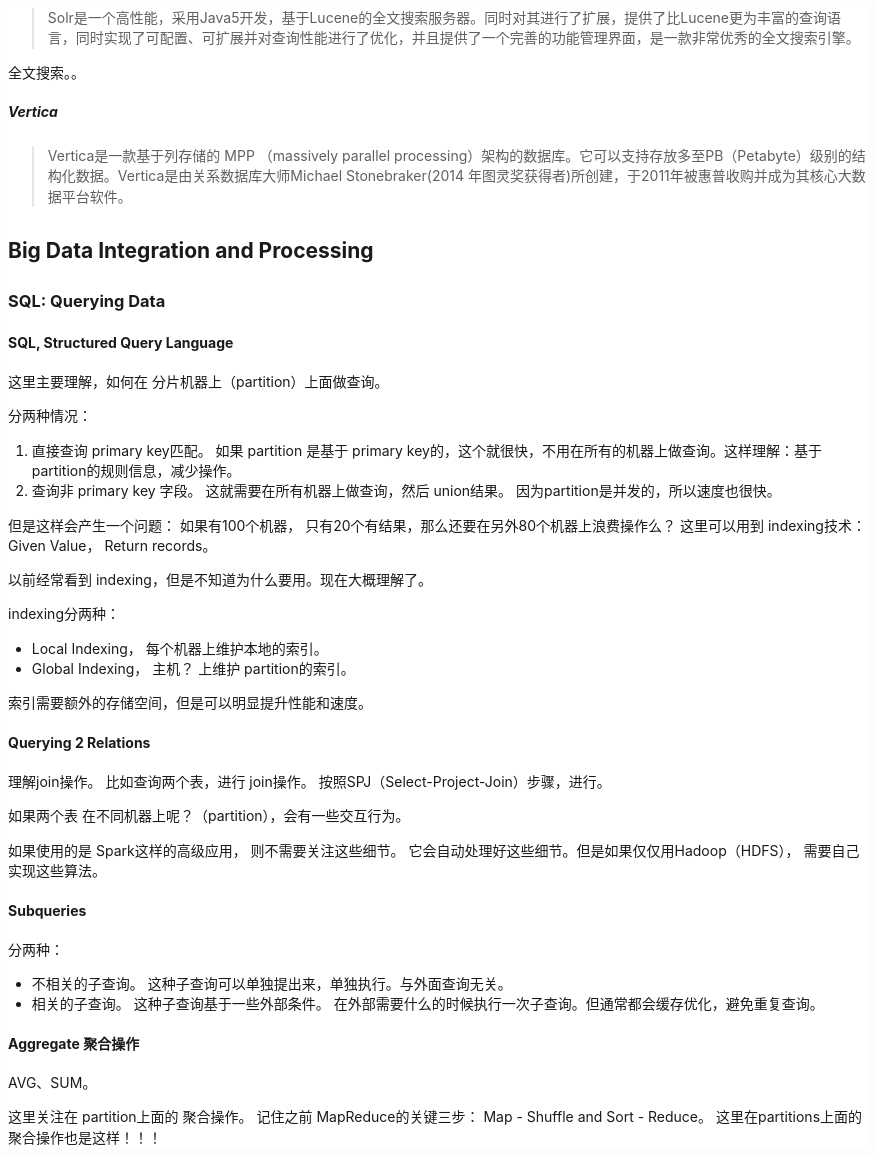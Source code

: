 > Solr是一个高性能，采用Java5开发，基于Lucene的全文搜索服务器。同时对其进行了扩展，提供了比Lucene更为丰富的查询语言，同时实现了可配置、可扩展并对查询性能进行了优化，并且提供了一个完善的功能管理界面，是一款非常优秀的全文搜索引擎。

全文搜索。。


##### Vertica

> Vertica是一款基于列存储的 MPP （massively parallel processing）架构的数据库。它可以支持存放多至PB（Petabyte）级别的结构化数据。Vertica是由关系数据库大师Michael Stonebraker(2014 年图灵奖获得者)所创建，于2011年被惠普收购并成为其核心大数据平台软件。



## Big Data Integration and Processing

### SQL: Querying Data


#### SQL, Structured Query Language

这里主要理解，如何在 分片机器上（partition）上面做查询。

分两种情况：

1. 直接查询 primary key匹配。 如果 partition 是基于 primary key的，这个就很快，不用在所有的机器上做查询。这样理解：基于 partition的规则信息，减少操作。
2. 查询非 primary key 字段。 这就需要在所有机器上做查询，然后 union结果。 因为partition是并发的，所以速度也很快。

但是这样会产生一个问题： 如果有100个机器， 只有20个有结果，那么还要在另外80个机器上浪费操作么？ 这里可以用到 indexing技术： Given Value， Return records。

以前经常看到 indexing，但是不知道为什么要用。现在大概理解了。

indexing分两种：

- Local Indexing， 每个机器上维护本地的索引。
- Global Indexing， 主机？ 上维护 partition的索引。

索引需要额外的存储空间，但是可以明显提升性能和速度。

#### Querying 2 Relations

理解join操作。 比如查询两个表，进行 join操作。 按照SPJ（Select-Project-Join）步骤，进行。

如果两个表 在不同机器上呢？（partition），会有一些交互行为。

如果使用的是 Spark这样的高级应用， 则不需要关注这些细节。 它会自动处理好这些细节。但是如果仅仅用Hadoop（HDFS）， 需要自己实现这些算法。

#### Subqueries

分两种：

- 不相关的子查询。 这种子查询可以单独提出来，单独执行。与外面查询无关。
- 相关的子查询。 这种子查询基于一些外部条件。 在外部需要什么的时候执行一次子查询。但通常都会缓存优化，避免重复查询。

#### Aggregate 聚合操作

AVG、SUM。

这里关注在 partition上面的 聚合操作。 记住之前 MapReduce的关键三步： Map - Shuffle and Sort - Reduce。 这里在partitions上面的聚合操作也是这样！！！
